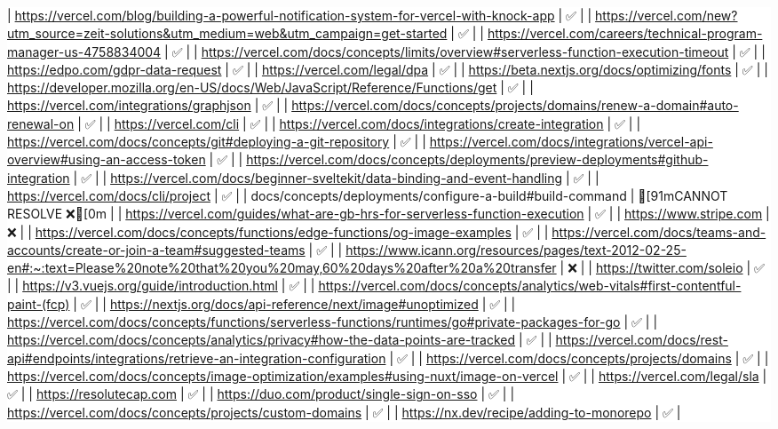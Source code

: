 | https://vercel.com/blog/building-a-powerful-notification-system-for-vercel-with-knock-app | ✅ |
| https://vercel.com/new?utm_source=zeit-solutions&utm_medium=web&utm_campaign=get-started | ✅ |
| https://vercel.com/careers/technical-program-manager-us-4758834004 | ✅ |
| https://vercel.com/docs/concepts/limits/overview#serverless-function-execution-timeout | ✅ |
| https://edpo.com/gdpr-data-request | ✅ |
| https://vercel.com/legal/dpa | ✅ |
| https://beta.nextjs.org/docs/optimizing/fonts | ✅ |
| https://developer.mozilla.org/en-US/docs/Web/JavaScript/Reference/Functions/get | ✅ |
| https://vercel.com/integrations/graphjson | ✅ |
| https://vercel.com/docs/concepts/projects/domains/renew-a-domain#auto-renewal-on | ✅ |
| https://vercel.com/cli | ✅ |
| https://vercel.com/docs/integrations/create-integration | ✅ |
| https://vercel.com/docs/concepts/git#deploying-a-git-repository | ✅ |
| https://vercel.com/docs/integrations/vercel-api-overview#using-an-access-token | ✅ |
| https://vercel.com/docs/concepts/deployments/preview-deployments#github-integration | ✅ |
| https://vercel.com/docs/beginner-sveltekit/data-binding-and-event-handling | ✅ |
| https://vercel.com/docs/cli/project | ✅ |
| docs/concepts/deployments/configure-a-build#build-command | [91mCANNOT RESOLVE ❌[0m |
| https://vercel.com/guides/what-are-gb-hrs-for-serverless-function-execution | ✅ |
| https://www.stripe.com | ❌ |
| https://vercel.com/docs/concepts/functions/edge-functions/og-image-examples | ✅ |
| https://vercel.com/docs/teams-and-accounts/create-or-join-a-team#suggested-teams | ✅ |
| https://www.icann.org/resources/pages/text-2012-02-25-en#:~:text=Please%20note%20that%20you%20may,60%20days%20after%20a%20transfer | ❌ |
| https://twitter.com/soleio | ✅ |
| https://v3.vuejs.org/guide/introduction.html | ✅ |
| https://vercel.com/docs/concepts/analytics/web-vitals#first-contentful-paint-(fcp) | ✅ |
| https://nextjs.org/docs/api-reference/next/image#unoptimized | ✅ |
| https://vercel.com/docs/concepts/functions/serverless-functions/runtimes/go#private-packages-for-go | ✅ |
| https://vercel.com/docs/concepts/analytics/privacy#how-the-data-points-are-tracked | ✅ |
| https://vercel.com/docs/rest-api#endpoints/integrations/retrieve-an-integration-configuration | ✅ |
| https://vercel.com/docs/concepts/projects/domains | ✅ |
| https://vercel.com/docs/concepts/image-optimization/examples#using-nuxt/image-on-vercel | ✅ |
| https://vercel.com/legal/sla | ✅ |
| https://resolutecap.com | ✅ |
| https://duo.com/product/single-sign-on-sso | ✅ |
| https://vercel.com/docs/concepts/projects/custom-domains | ✅ |
| https://nx.dev/recipe/adding-to-monorepo | ✅ |
